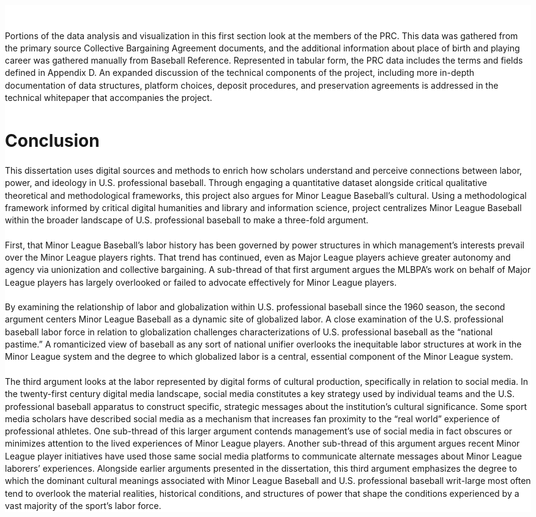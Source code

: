 <br></br>Portions of the data analysis and visualization in this first section look at the members of the PRC. This data was gathered from the primary source Collective Bargaining Agreement documents, and the additional information about place of birth and playing career was gathered manually from Baseball Reference. Represented in tabular form, the PRC data includes the terms and fields defined in Appendix D. An expanded discussion of the technical components of the project, including more in-depth documentation of data structures, platform choices, deposit procedures, and preservation agreements is addressed in the technical whitepaper that accompanies the project. 
# Conclusion
This dissertation uses digital sources and methods to enrich how scholars understand and perceive connections between labor, power, and ideology in U.S. professional baseball. Through engaging a quantitative dataset alongside critical qualitative theoretical and methodological frameworks, this project also argues for Minor League Baseball’s cultural. Using a methodological framework informed by critical digital humanities and library and information science, project centralizes Minor League Baseball within the broader landscape of U.S. professional baseball to make a three-fold argument. 
<br></br>First, that Minor League Baseball’s labor history has been governed by power structures in which management’s interests prevail over the Minor League players rights. That trend has continued, even as Major League players achieve greater autonomy and agency via unionization and collective bargaining. A sub-thread of that first argument argues the MLBPA’s work on behalf of Major League players has largely overlooked or failed to advocate effectively for Minor League players.
<br></br>By examining the relationship of labor and globalization within U.S. professional baseball since the 1960 season, the second argument centers Minor League Baseball as a dynamic site of globalized labor. A close examination of the U.S. professional baseball labor force in relation to globalization challenges characterizations of U.S. professional baseball as the “national pastime.” A romanticized view of baseball as any sort of national unifier overlooks the inequitable labor structures at work in the Minor League system and the degree to which globalized labor is a central, essential component of the Minor League system. 
<br></br>The third argument looks at the labor represented by digital forms of cultural production, specifically in relation to social media. In the twenty-first century digital media landscape, social media constitutes a key strategy used by individual teams and the U.S. professional baseball apparatus to construct specific, strategic messages about the institution’s cultural significance. Some sport media scholars have described social media as a mechanism that increases fan proximity to the “real world” experience of professional athletes. One sub-thread of this larger argument contends management’s use of social media in fact obscures or minimizes attention to the lived experiences of Minor League players. Another sub-thread of this argument argues recent Minor League player initiatives have used those same social media platforms to communicate alternate messages about Minor League laborers’ experiences. Alongside earlier arguments presented in the dissertation, this third argument emphasizes the degree to which the dominant cultural meanings associated with Minor League Baseball and U.S. professional baseball writ-large most often tend to overlook the material realities, historical conditions, and structures of power that shape the conditions experienced by a vast majority of the sport’s labor force.
